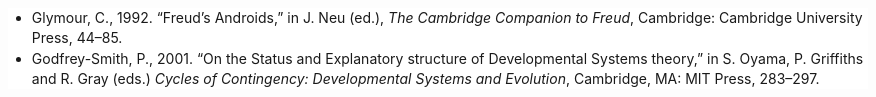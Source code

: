 * Glymour, C., 1992. “Freud’s Androids,” in J. Neu (ed.), *The Cambridge Companion to Freud*, Cambridge: Cambridge University Press, 44–85.
* Godfrey-Smith, P., 2001. “On the Status and Explanatory structure of Developmental Systems theory,” in S. Oyama, P. Griffiths and R. Gray (eds.) *Cycles of Contingency: Developmental Systems and Evolution*, Cambridge, MA: MIT Press, 283–297.
